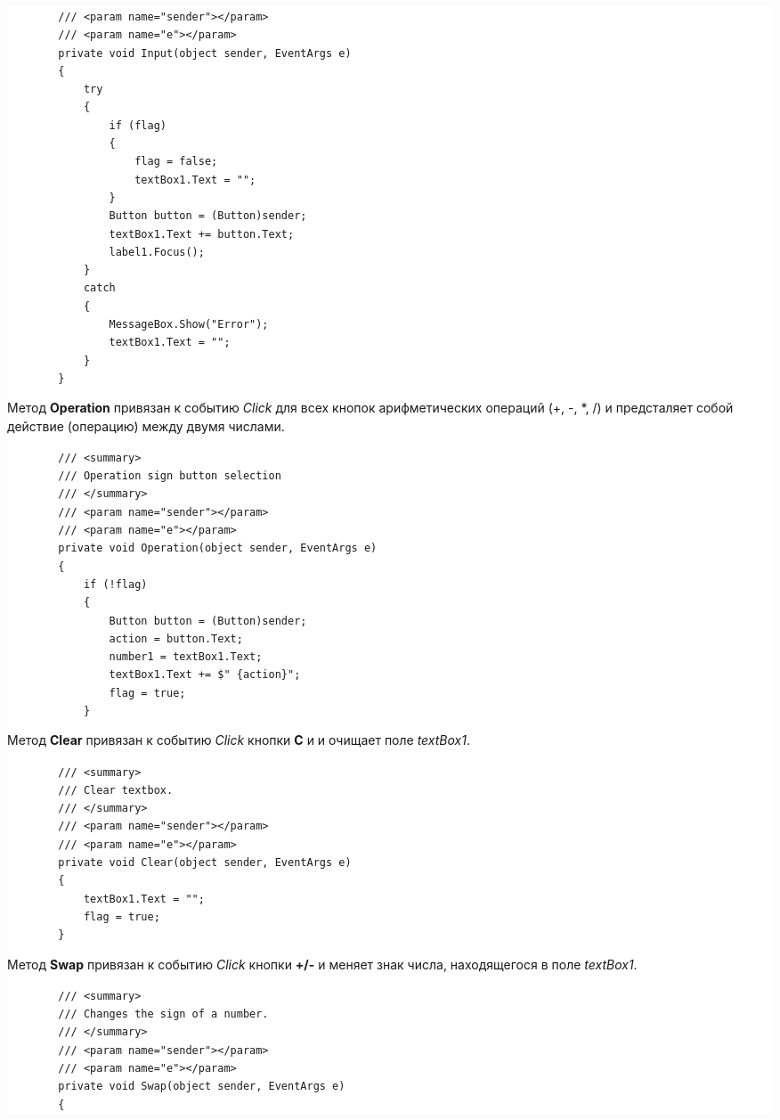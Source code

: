 ```
        /// <param name="sender"></param>
        /// <param name="e"></param>
        private void Input(object sender, EventArgs e)
        {
            try
            {
                if (flag)
                {
                    flag = false;
                    textBox1.Text = "";
                }
                Button button = (Button)sender;
                textBox1.Text += button.Text;
                label1.Focus();
            }
            catch
            {
                MessageBox.Show("Error");
                textBox1.Text = "";
            }
        }
```
Метод **Operation** привязан к событию *Click* для всех кнопок арифметических операций (+, -, *, /) и предсталяет собой действие (операцию) между двумя числами.
```
        /// <summary>
        /// Operation sign button selection
        /// </summary>
        /// <param name="sender"></param>
        /// <param name="e"></param>
        private void Operation(object sender, EventArgs e)
        {
            if (!flag)
            {
                Button button = (Button)sender;
                action = button.Text;
                number1 = textBox1.Text;
                textBox1.Text += $" {action}";
                flag = true;
            }
```
Метод **Clear** привязан к событию *Click* кнопки **C** и и очищает поле *textBox1*.
```
        /// <summary>
        /// Clear textbox.
        /// </summary>
        /// <param name="sender"></param>
        /// <param name="e"></param>
        private void Clear(object sender, EventArgs e)
        {
            textBox1.Text = "";
            flag = true;
        }
```
Метод **Swap** привязан к событию *Click* кнопки **+/-** и меняет знак числа, находящегося в поле *textBox1*.
```
        /// <summary>
        /// Changes the sign of a number.
        /// </summary>
        /// <param name="sender"></param>
        /// <param name="e"></param>
        private void Swap(object sender, EventArgs e)
        {
```